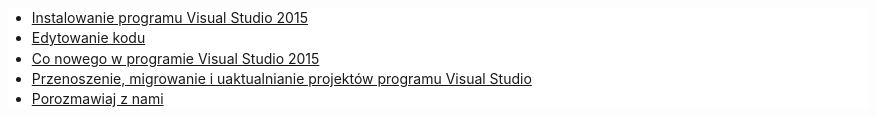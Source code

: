 - [Instalowanie programu Visual Studio 2015](../install/install-visual-studio-2015.md)
- [Edytowanie kodu](https://www.visualstudio.com/features/ide-vs)
- [Co nowego w programie Visual Studio 2015](../what-s-new-in-visual-studio-2015.md)
- [Przenoszenie, migrowanie i uaktualnianie projektów programu Visual Studio](../porting/porting-migrating-and-upgrading-visual-studio-projects.md)
- [Porozmawiaj z nami](../ide/talk-to-us.md)